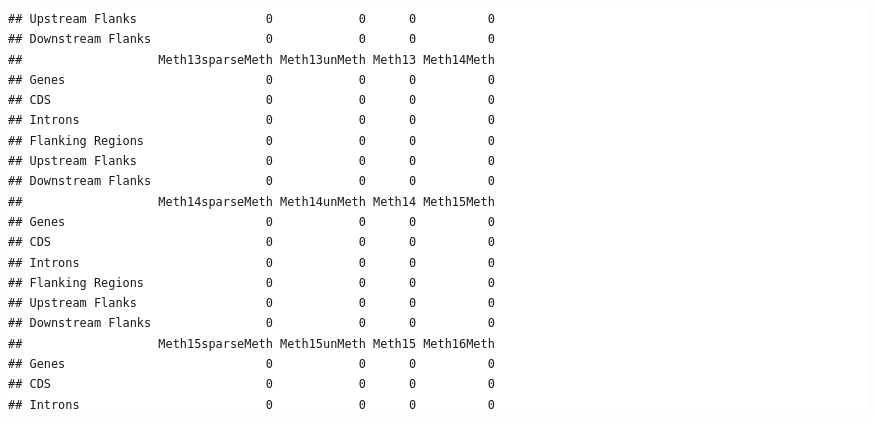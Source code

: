     ## Upstream Flanks                  0            0      0          0
    ## Downstream Flanks                0            0      0          0
    ##                   Meth13sparseMeth Meth13unMeth Meth13 Meth14Meth
    ## Genes                            0            0      0          0
    ## CDS                              0            0      0          0
    ## Introns                          0            0      0          0
    ## Flanking Regions                 0            0      0          0
    ## Upstream Flanks                  0            0      0          0
    ## Downstream Flanks                0            0      0          0
    ##                   Meth14sparseMeth Meth14unMeth Meth14 Meth15Meth
    ## Genes                            0            0      0          0
    ## CDS                              0            0      0          0
    ## Introns                          0            0      0          0
    ## Flanking Regions                 0            0      0          0
    ## Upstream Flanks                  0            0      0          0
    ## Downstream Flanks                0            0      0          0
    ##                   Meth15sparseMeth Meth15unMeth Meth15 Meth16Meth
    ## Genes                            0            0      0          0
    ## CDS                              0            0      0          0
    ## Introns                          0            0      0          0